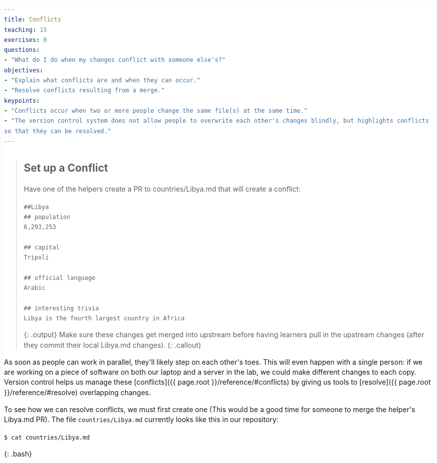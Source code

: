 ```yaml
---
title: Conflicts
teaching: 15
exercises: 0
questions:
- "What do I do when my changes conflict with someone else's?"
objectives:
- "Explain what conflicts are and when they can occur."
- "Resolve conflicts resulting from a merge."
keypoints:
- "Conflicts occur when two or more people change the same file(s) at the same time."
- "The version control system does not allow people to overwrite each other's changes blindly, but highlights conflicts so that they can be resolved."
---
```


> ## Set up a Conflict
> 
> Have one of the helpers create a PR to countries/Libya.md that will create
> a conflict:
> ~~~
> ##Libya
> ## population
> 6,293,253
> 
> ## capital
> Tripoli
> 
> ## official language
> Arabic
> 
> ## interesting trivia
> Libya is the fourth largest country in Africa
> ~~~
> {: .output}
> Make sure these changes get merged into upstream before having learners pull
> in the upstream changes (after they commit their local Libya.md changes).
> {: .callout}

As soon as people can work in parallel, they'll likely step on each other's
toes.  This will even happen with a single person: if we are working on
a piece of software on both our laptop and a server in the lab, we could make
different changes to each copy.  Version control helps us manage these
[conflicts]({{ page.root }}/reference/#conflicts) by giving us tools to
[resolve]({{ page.root }}/reference/#resolve) overlapping changes.

To see how we can resolve conflicts, we must first create one (This would be
a good time for someone to merge the helper's Libya.md PR).
The file `countries/Libya.md` currently looks like this in our repository:

~~~
$ cat countries/Libya.md
~~~
{: .bash}
